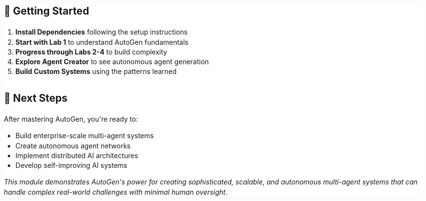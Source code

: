 
## 🚀 Getting Started

1. **Install Dependencies** following the setup instructions
2. **Start with Lab 1** to understand AutoGen fundamentals
3. **Progress through Labs 2-4** to build complexity
4. **Explore Agent Creator** to see autonomous agent generation
5. **Build Custom Systems** using the patterns learned

## 🎯 Next Steps

After mastering AutoGen, you're ready to:
- Build enterprise-scale multi-agent systems
- Create autonomous agent networks
- Implement distributed AI architectures
- Develop self-improving AI systems

*This module demonstrates AutoGen's power for creating sophisticated, scalable, and autonomous multi-agent systems that can handle complex real-world challenges with minimal human oversight.*
